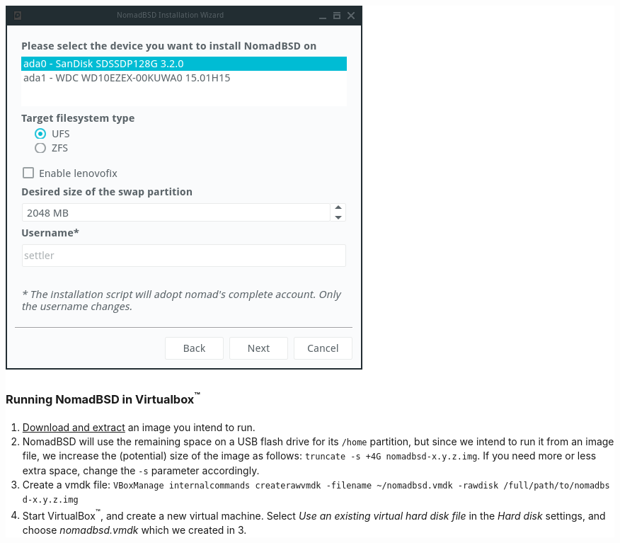 ![](images/installer-screenshot.png)

<a name="vbox"></a>
### Running NomadBSD in Virtualbox<sup>™</sup>
1. [Download and extract](http://nomadbsd.org/download.html) an image you intend to run.
2. NomadBSD will use the remaining space on a USB flash drive for its `/home`
partition, but since we intend to run it from an image file, we increase the
(potential) size of the image as follows:
`truncate -s +4G nomadbsd-x.y.z.img`. If you need more or less extra space, change the
`-s` parameter accordingly.
3. Create a vmdk file: `VBoxManage internalcommands createrawvmdk -filename ~/nomadbsd.vmdk -rawdisk /full/path/to/nomadbsd-x.y.z.img`
4. Start VirtualBox<sup>™</sup>, and create a new virtual machine. Select
*Use an existing virtual hard disk file* in the *Hard disk* settings, and
choose *nomadbsd.vmdk* which we created in 3.